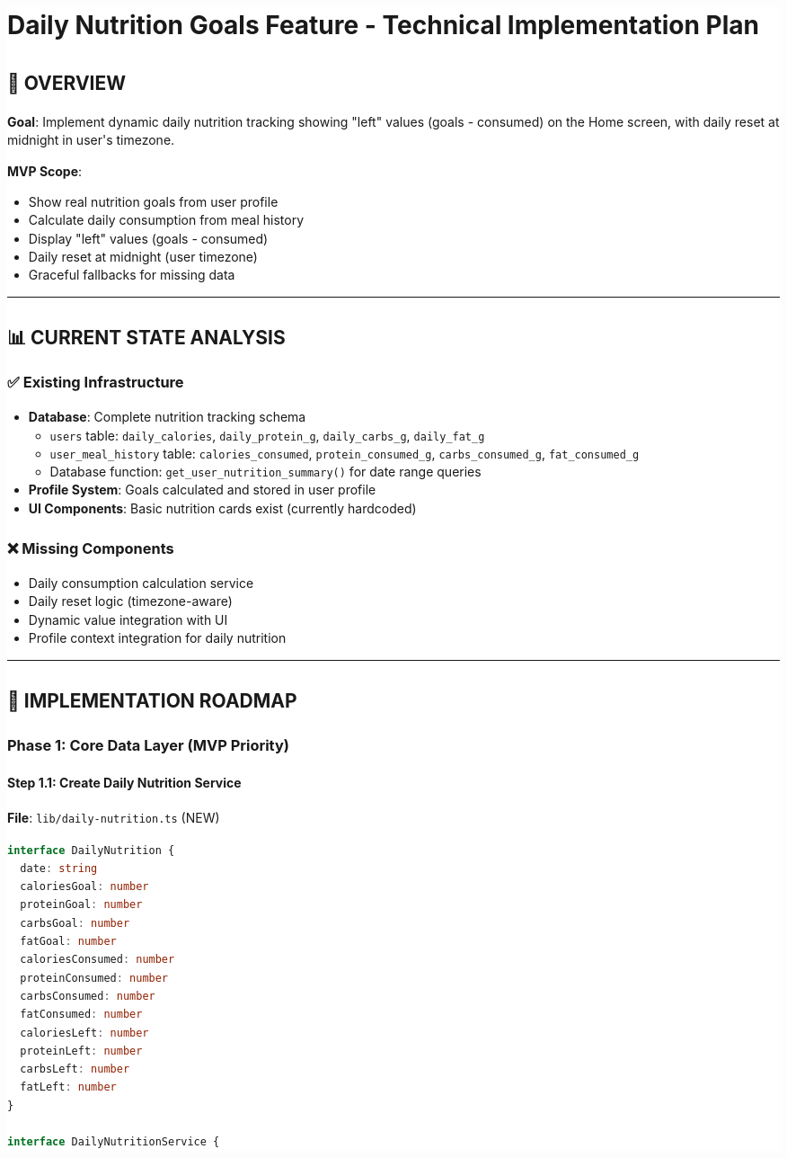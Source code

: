 # Daily Nutrition Goals Feature - Technical Implementation Plan

## 🎯 **OVERVIEW**

**Goal**: Implement dynamic daily nutrition tracking showing "left" values (goals - consumed) on the Home screen, with daily reset at midnight in user's timezone.

**MVP Scope**: 
- Show real nutrition goals from user profile
- Calculate daily consumption from meal history
- Display "left" values (goals - consumed)
- Daily reset at midnight (user timezone)
- Graceful fallbacks for missing data

---

## 📊 **CURRENT STATE ANALYSIS**

### ✅ **Existing Infrastructure**
- **Database**: Complete nutrition tracking schema
  - `users` table: `daily_calories`, `daily_protein_g`, `daily_carbs_g`, `daily_fat_g`
  - `user_meal_history` table: `calories_consumed`, `protein_consumed_g`, `carbs_consumed_g`, `fat_consumed_g`
  - Database function: `get_user_nutrition_summary()` for date range queries
- **Profile System**: Goals calculated and stored in user profile
- **UI Components**: Basic nutrition cards exist (currently hardcoded)

### ❌ **Missing Components**
- Daily consumption calculation service
- Daily reset logic (timezone-aware)
- Dynamic value integration with UI
- Profile context integration for daily nutrition

---

## 🚀 **IMPLEMENTATION ROADMAP**

### **Phase 1: Core Data Layer (MVP Priority)**

#### **Step 1.1: Create Daily Nutrition Service**
**File**: `lib/daily-nutrition.ts` (NEW)

```typescript
interface DailyNutrition {
  date: string
  caloriesGoal: number
  proteinGoal: number
  carbsGoal: number
  fatGoal: number
  caloriesConsumed: number
  proteinConsumed: number
  carbsConsumed: number
  fatConsumed: number
  caloriesLeft: number
  proteinLeft: number
  carbsLeft: number
  fatLeft: number
}

interface DailyNutritionService {
```